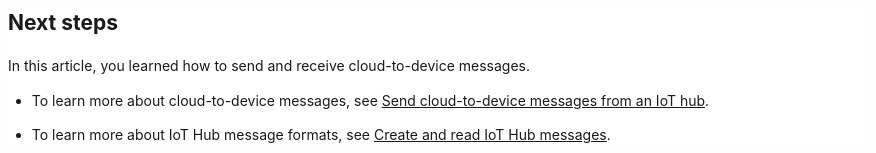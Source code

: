 ## Next steps

In this article, you learned how to send and receive cloud-to-device messages.

* To learn more about cloud-to-device messages, see [Send cloud-to-device messages from an IoT hub](iot-hub-devguide-messages-c2d.md).

* To learn more about IoT Hub message formats, see [Create and read IoT Hub messages](iot-hub-devguide-messages-construct.md).
